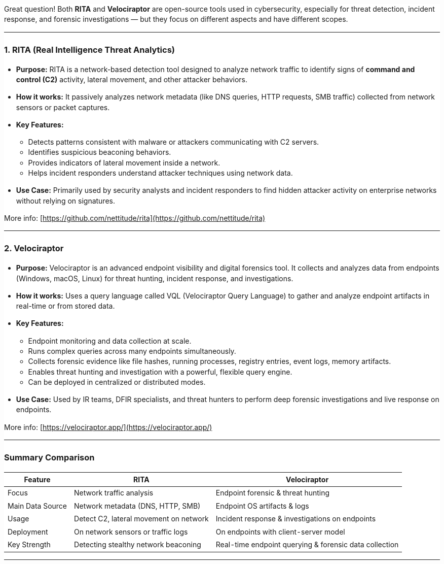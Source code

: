 Great question! Both **RITA** and **Velociraptor** are open-source tools used in cybersecurity, especially for threat detection, incident response, and forensic investigations — but they focus on different aspects and have different scopes.

---

### 1. RITA (Real Intelligence Threat Analytics)

* **Purpose:** RITA is a network-based detection tool designed to analyze network traffic to identify signs of **command and control (C2)** activity, lateral movement, and other attacker behaviors.
* **How it works:** It passively analyzes network metadata (like DNS queries, HTTP requests, SMB traffic) collected from network sensors or packet captures.
* **Key Features:**

  * Detects patterns consistent with malware or attackers communicating with C2 servers.
  * Identifies suspicious beaconing behaviors.
  * Provides indicators of lateral movement inside a network.
  * Helps incident responders understand attacker techniques using network data.
* **Use Case:** Primarily used by security analysts and incident responders to find hidden attacker activity on enterprise networks without relying on signatures.

More info: [https://github.com/nettitude/rita](https://github.com/nettitude/rita)

---

### 2. Velociraptor

* **Purpose:** Velociraptor is an advanced endpoint visibility and digital forensics tool. It collects and analyzes data from endpoints (Windows, macOS, Linux) for threat hunting, incident response, and investigations.
* **How it works:** Uses a query language called VQL (Velociraptor Query Language) to gather and analyze endpoint artifacts in real-time or from stored data.
* **Key Features:**

  * Endpoint monitoring and data collection at scale.
  * Runs complex queries across many endpoints simultaneously.
  * Collects forensic evidence like file hashes, running processes, registry entries, event logs, memory artifacts.
  * Enables threat hunting and investigation with a powerful, flexible query engine.
  * Can be deployed in centralized or distributed modes.
* **Use Case:** Used by IR teams, DFIR specialists, and threat hunters to perform deep forensic investigations and live response on endpoints.

More info: [https://velociraptor.app/](https://velociraptor.app/)

---

### Summary Comparison

| Feature          | RITA                                   | Velociraptor                                           |
| ---------------- | -------------------------------------- | ------------------------------------------------------ |
| Focus            | Network traffic analysis               | Endpoint forensic & threat hunting                     |
| Main Data Source | Network metadata (DNS, HTTP, SMB)      | Endpoint OS artifacts & logs                           |
| Usage            | Detect C2, lateral movement on network | Incident response & investigations on endpoints        |
| Deployment       | On network sensors or traffic logs     | On endpoints with client-server model                  |
| Key Strength     | Detecting stealthy network beaconing   | Real-time endpoint querying & forensic data collection |

---